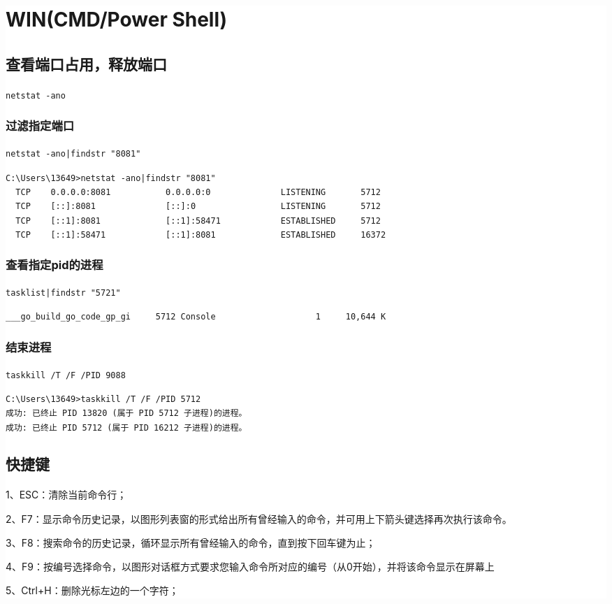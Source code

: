# WIN(CMD/Power Shell)

## 查看端口占用，释放端口

```shell
netstat -ano
```

### 过滤指定端口

```shell
netstat -ano|findstr "8081"
```

```
C:\Users\13649>netstat -ano|findstr "8081"
  TCP    0.0.0.0:8081           0.0.0.0:0              LISTENING       5712
  TCP    [::]:8081              [::]:0                 LISTENING       5712
  TCP    [::1]:8081             [::1]:58471            ESTABLISHED     5712
  TCP    [::1]:58471            [::1]:8081             ESTABLISHED     16372
```

### 查看指定pid的进程

```shell
tasklist|findstr "5721"
```

```
___go_build_go_code_gp_gi     5712 Console                    1     10,644 K
```

### 结束进程

```shell
taskkill /T /F /PID 9088
```

```
C:\Users\13649>taskkill /T /F /PID 5712
成功: 已终止 PID 13820 (属于 PID 5712 子进程)的进程。
成功: 已终止 PID 5712 (属于 PID 16212 子进程)的进程。
```



## 快捷键

1、ESC：清除当前命令行；

2、F7：显示命令历史记录，以图形列表窗的形式给出所有曾经输入的命令，并可用上下箭头键选择再次执行该命令。

3、F8：搜索命令的历史记录，循环显示所有曾经输入的命令，直到按下回车键为止；

4、F9：按编号选择命令，以图形对话框方式要求您输入命令所对应的编号（从0开始），并将该命令显示在屏幕上

5、Ctrl+H：删除光标左边的一个字符；
